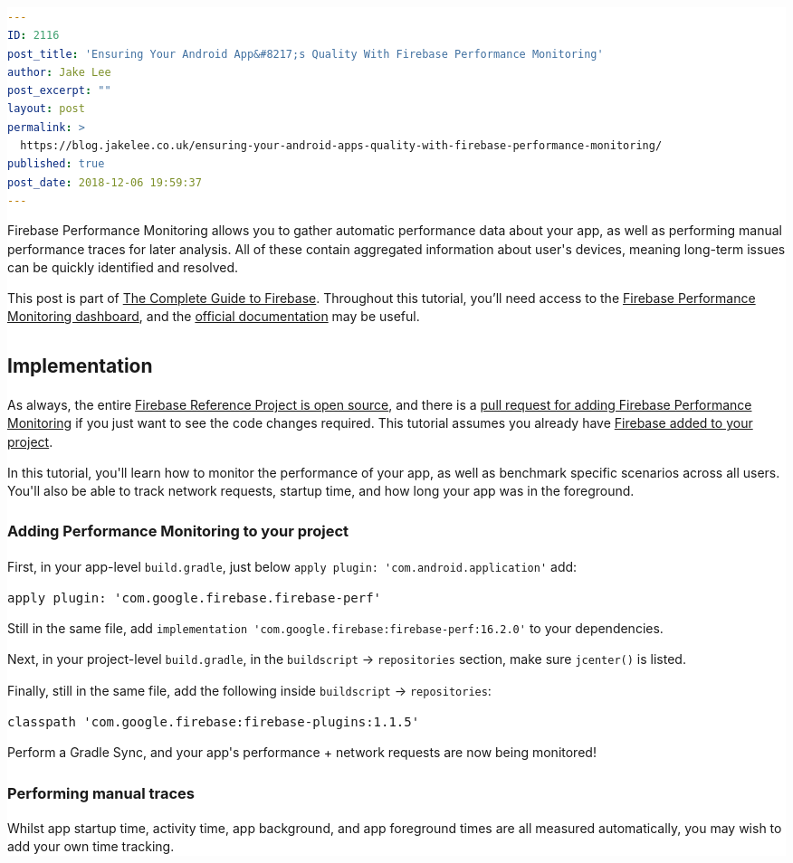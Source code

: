 ```yaml
---
ID: 2116
post_title: 'Ensuring Your Android App&#8217;s Quality With Firebase Performance Monitoring'
author: Jake Lee
post_excerpt: ""
layout: post
permalink: >
  https://blog.jakelee.co.uk/ensuring-your-android-apps-quality-with-firebase-performance-monitoring/
published: true
post_date: 2018-12-06 19:59:37
---
```

Firebase Performance Monitoring allows you to gather automatic performance data about your app, as well as performing manual performance traces for later analysis. All of these contain aggregated information about user's devices, meaning long-term issues can be quickly identified and resolved.



This post is part of <a href="https://blog.jakelee.co.uk//firebase/">The Complete Guide to Firebase</a>. Throughout this tutorial, you’ll need access to the <a href="https://console.firebase.google.com/u/0/project/_/performance" target="_blank" rel="noopener">Firebase Performance Monitoring dashboard</a>, and the <a href="https://firebase.google.com/docs/perf-mon/get-started-android" target="_blank" rel="noopener">official documentation</a> may be useful.
<h2>Implementation</h2>
As always, the entire <a href="https://github.com/JakeSteam/FirebaseReference" target="_blank" rel="noopener">Firebase Reference Project is open source</a>, and there is a <a href="https://github.com/JakeSteam/FirebaseReference/pull/11" target="_blank" rel="noopener">pull request for adding Firebase Performance Monitoring</a> if you just want to see the code changes required. This tutorial assumes you already have <a href="https://blog.jakelee.co.uk//adding-firebase-to-an-android-project/">Firebase added to your project</a>.

In this tutorial, you'll learn how to monitor the performance of your app, as well as benchmark specific scenarios across all users. You'll also be able to track network requests, startup time, and how long your app was in the foreground.
<h3>Adding Performance Monitoring to your project</h3>
First, in your app-level <code>build.gradle</code>, just below <code>apply plugin: 'com.android.application'</code> add:
<pre>apply <span class="pl-c1">plugin</span>: <span class="pl-s"><span class="pl-pds">'</span>com.google.firebase.firebase-perf<span class="pl-pds">'
</span></span></pre>
Still in the same file, add <code>implementation 'com.google.firebase:firebase-perf:16.2.0'</code> <span class="pl-s"><span class="pl-pds">to your dependencies.</span></span>

Next, in your project-level <code>build.gradle</code>, in the <code>buildscript</code> -&gt; <code>repositories</code> section, make sure <code>jcenter()</code> is listed.

Finally, still in the same file, add the following inside <code>buildscript</code> -&gt; <code>repositories</code>:
<pre>classpath 'com.google.firebase:firebase-plugins:1.1.5'</pre>
Perform a Gradle Sync, and your app's performance + network requests are now being monitored!
<h3>Performing manual traces</h3>
Whilst app startup time, activity time, app background, and app foreground times are all measured automatically, you may wish to add your own time tracking.
